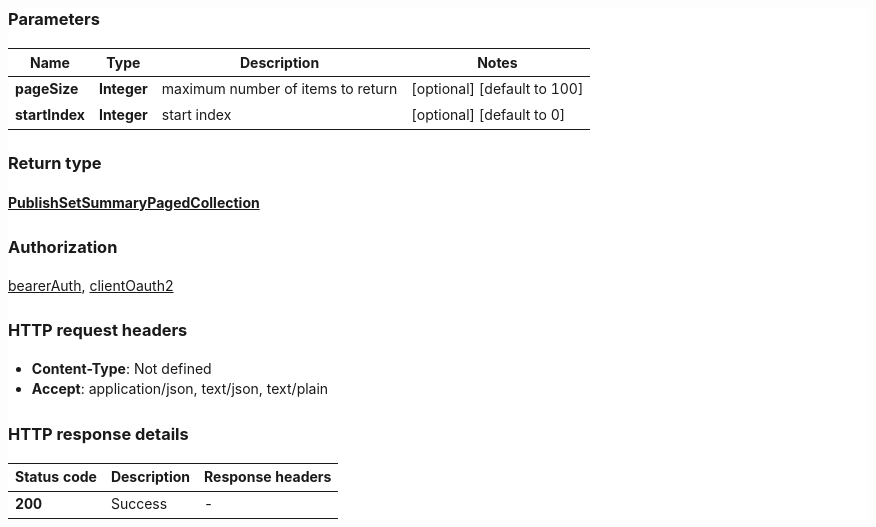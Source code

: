 ### Parameters

| Name | Type | Description  | Notes |
|------------- | ------------- | ------------- | -------------|
| **pageSize** | **Integer**| maximum number of items to return | [optional] [default to 100] |
| **startIndex** | **Integer**| start index | [optional] [default to 0] |

### Return type

[**PublishSetSummaryPagedCollection**](PublishSetSummaryPagedCollection.md)

### Authorization

[bearerAuth](../README.md#bearerAuth), [clientOauth2](../README.md#clientOauth2)

### HTTP request headers

 - **Content-Type**: Not defined
 - **Accept**: application/json, text/json, text/plain

### HTTP response details
| Status code | Description | Response headers |
|-------------|-------------|------------------|
| **200** | Success |  -  |

